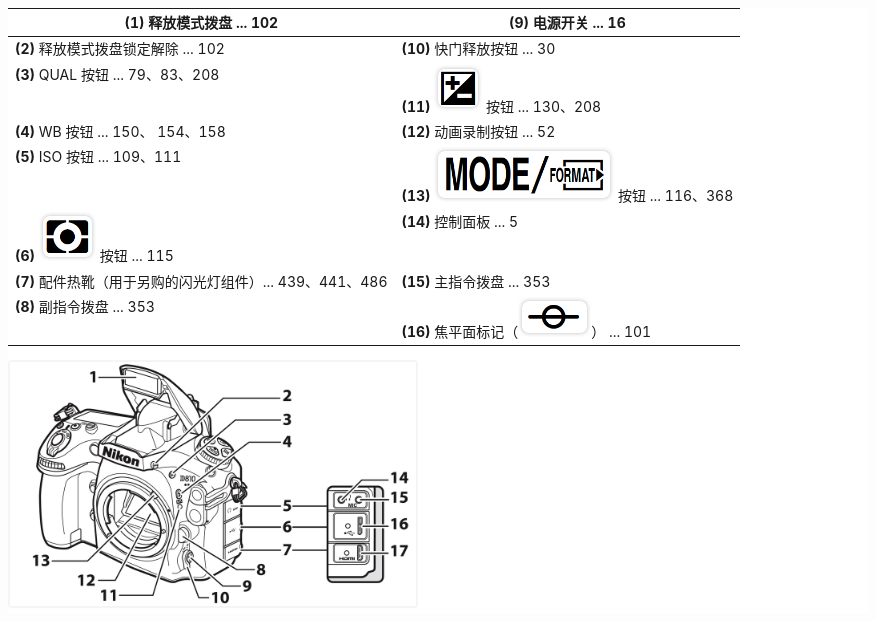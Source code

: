 | (1) 释放模式拨盘 ... 102                              | (9) 电源开关 ... 16         |
| ------------------------------------------------------ | ---------------------------- |
| **(2)** 释放模式拨盘锁定解除 ... 102                      | **(10)** 快门释放按钮 ... 30   |
| **(3)** QUAL 按钮 ... 79、83、208                         | **(11)** <img src="ReadMe.assets/image-20230127081141997.png" style="zoom:52%;"/> 按钮 ... 130、208 |
| **(4)** WB 按钮 ... 150、 154、158                        | **(12)** 动画录制按钮 ... 52   |
| **(5)** ISO 按钮 ... 109、111                             | **(13)** <img src="ReadMe.assets/image-20230127081407477.png" style="zoom:52%;"/> 按钮 ... 116、368 |
| **(6)** <img src="ReadMe.assets/image-20230127080749802.png" style="zoom:52%;"/> 按钮 ... 115 | **(14)** 控制面板 ... 5        |
| **(7)** 配件热靴（用于另购的闪光灯组件）... 439、441、486      |  **(15)** 主指令拨盘 ... 353      |
| **(8)** 副指令拨盘 ... 353                                | **(16)** 焦平面标记（<img src="ReadMe.assets/image-20230127081528393.png" style="zoom:52%;"/>） ... 101 |

<img src="ReadMe.assets/image-20230127110959805.png" alt="image-20230127110959805" style="zoom:40%;" />
